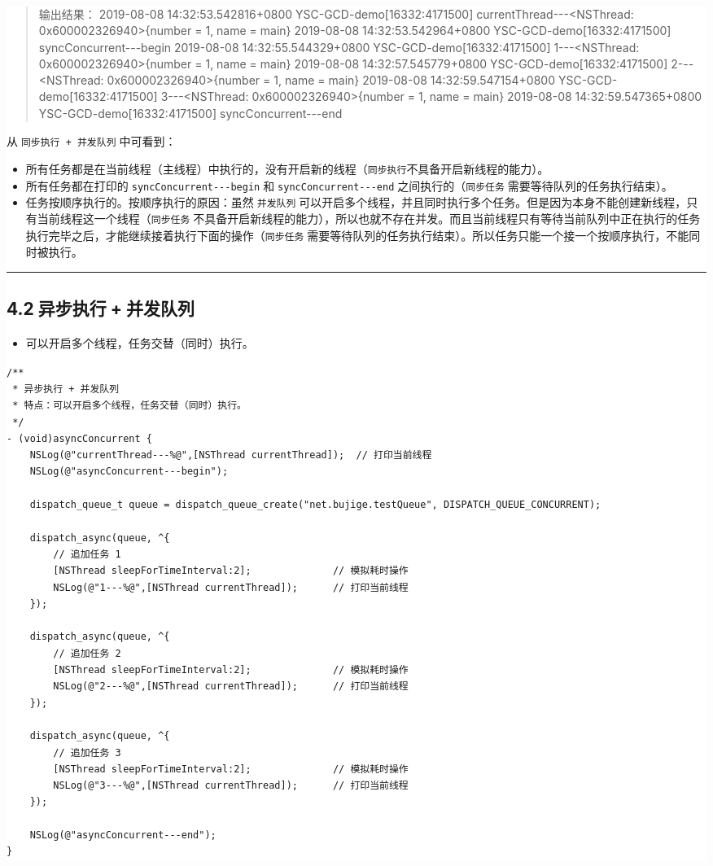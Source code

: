 ```objc
```

> 输出结果：
2019-08-08 14:32:53.542816+0800 YSC-GCD-demo[16332:4171500] currentThread---<NSThread: 0x600002326940>{number = 1, name = main}
2019-08-08 14:32:53.542964+0800 YSC-GCD-demo[16332:4171500] syncConcurrent---begin
2019-08-08 14:32:55.544329+0800 YSC-GCD-demo[16332:4171500] 1---<NSThread: 0x600002326940>{number = 1, name = main}
2019-08-08 14:32:57.545779+0800 YSC-GCD-demo[16332:4171500] 2---<NSThread: 0x600002326940>{number = 1, name = main}
2019-08-08 14:32:59.547154+0800 YSC-GCD-demo[16332:4171500] 3---<NSThread: 0x600002326940>{number = 1, name = main}
2019-08-08 14:32:59.547365+0800 YSC-GCD-demo[16332:4171500] syncConcurrent---end


从 `同步执行 + 并发队列` 中可看到：
- 所有任务都是在当前线程（主线程）中执行的，没有开启新的线程（`同步执行`不具备开启新线程的能力）。
- 所有任务都在打印的 `syncConcurrent---begin` 和 `syncConcurrent---end` 之间执行的（`同步任务` 需要等待队列的任务执行结束）。
- 任务按顺序执行的。按顺序执行的原因：虽然 `并发队列` 可以开启多个线程，并且同时执行多个任务。但是因为本身不能创建新线程，只有当前线程这一个线程（`同步任务` 不具备开启新线程的能力），所以也就不存在并发。而且当前线程只有等待当前队列中正在执行的任务执行完毕之后，才能继续接着执行下面的操作（`同步任务` 需要等待队列的任务执行结束）。所以任务只能一个接一个按顺序执行，不能同时被执行。

---

## 4.2 异步执行 + 并发队列

- 可以开启多个线程，任务交替（同时）执行。

```objc
/**
 * 异步执行 + 并发队列
 * 特点：可以开启多个线程，任务交替（同时）执行。
 */
- (void)asyncConcurrent {
    NSLog(@"currentThread---%@",[NSThread currentThread]);  // 打印当前线程
    NSLog(@"asyncConcurrent---begin");
    
    dispatch_queue_t queue = dispatch_queue_create("net.bujige.testQueue", DISPATCH_QUEUE_CONCURRENT);
    
    dispatch_async(queue, ^{
        // 追加任务 1
        [NSThread sleepForTimeInterval:2];              // 模拟耗时操作
        NSLog(@"1---%@",[NSThread currentThread]);      // 打印当前线程
    });
    
    dispatch_async(queue, ^{
        // 追加任务 2
        [NSThread sleepForTimeInterval:2];              // 模拟耗时操作
        NSLog(@"2---%@",[NSThread currentThread]);      // 打印当前线程
    });
    
    dispatch_async(queue, ^{
        // 追加任务 3
        [NSThread sleepForTimeInterval:2];              // 模拟耗时操作
        NSLog(@"3---%@",[NSThread currentThread]);      // 打印当前线程
    });
    
    NSLog(@"asyncConcurrent---end");
}
```
